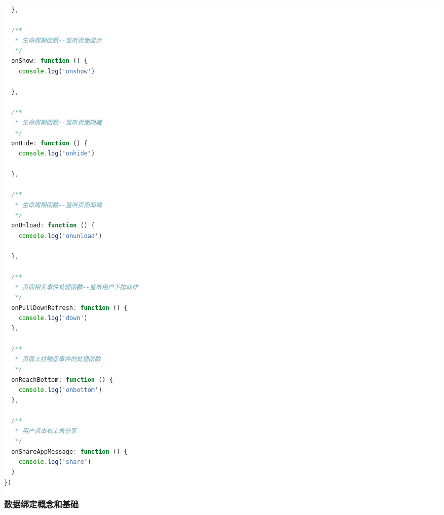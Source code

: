 ```js
  },

  /**
   * 生命周期函数--监听页面显示
   */
  onShow: function () {
    console.log('onshow')

  },

  /**
   * 生命周期函数--监听页面隐藏
   */
  onHide: function () {
    console.log('onhide')

  },

  /**
   * 生命周期函数--监听页面卸载
   */
  onUnload: function () {
    console.log('onunload')

  },

  /**
   * 页面相关事件处理函数--监听用户下拉动作
   */
  onPullDownRefresh: function () {
    console.log('down')
  },

  /**
   * 页面上拉触底事件的处理函数
   */
  onReachBottom: function () {
    console.log('onbottom')
  },

  /**
   * 用户点击右上角分享
   */
  onShareAppMessage: function () {
    console.log('share')
  }
})
```

### 数据绑定概念和基础
